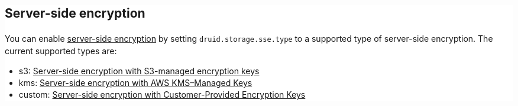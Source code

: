 ## Server-side encryption

You can enable [server-side encryption](https://docs.aws.amazon.com/AmazonS3/latest/dev/serv-side-encryption) by setting
`druid.storage.sse.type` to a supported type of server-side encryption. The current supported types are:

- s3: [Server-side encryption with S3-managed encryption keys](https://docs.aws.amazon.com/AmazonS3/latest/dev/UsingServerSideEncryption)
- kms: [Server-side encryption with AWS KMS–Managed Keys](https://docs.aws.amazon.com/AmazonS3/latest/dev/UsingKMSEncryption)
- custom: [Server-side encryption with Customer-Provided Encryption Keys](https://docs.aws.amazon.com/AmazonS3/latest/dev/ServerSideEncryptionCustomerKeys)

